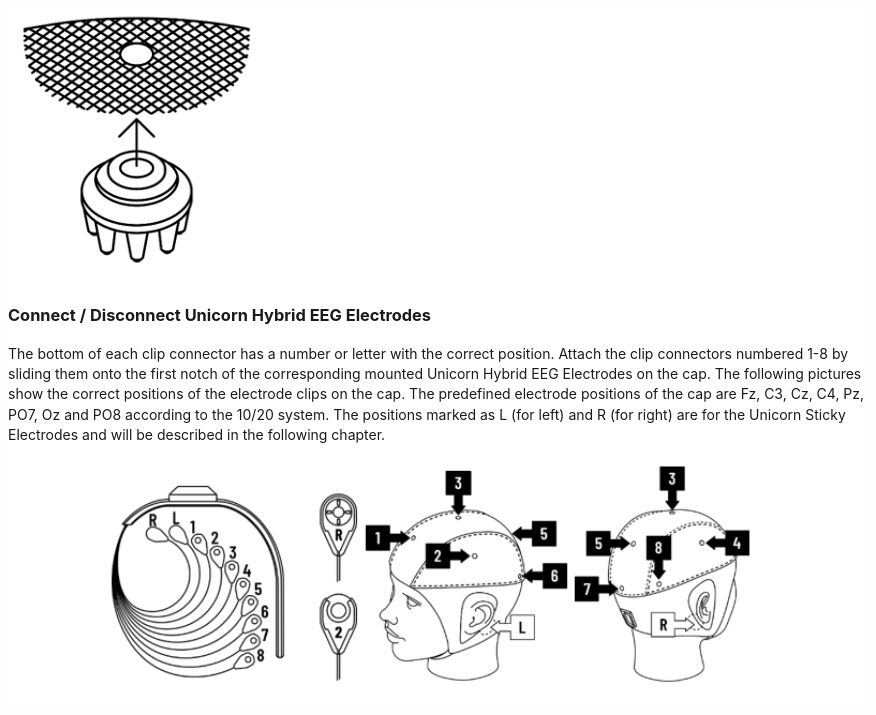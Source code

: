 <img src="../img/img23.png" alt="drawing" width="250"/><br/>
</p>

### Connect / Disconnect Unicorn Hybrid EEG Electrodes
The bottom of each clip connector has a number or letter with the correct position. Attach the clip connectors numbered 1-8 by sliding them onto the first notch of the corresponding mounted Unicorn Hybrid EEG Electrodes on the cap. The following pictures show the correct positions of the electrode clips on the cap. The predefined electrode positions of the cap are Fz, C3, Cz, C4, Pz, PO7, Oz and PO8 according to the 10/20 system. The positions marked as L (for left) and R (for right) are for the Unicorn Sticky Electrodes and will be described in the following chapter.

<p align="center">
<img src="../img/img3.png" alt="drawing" width="700"/><br/>
</p>
